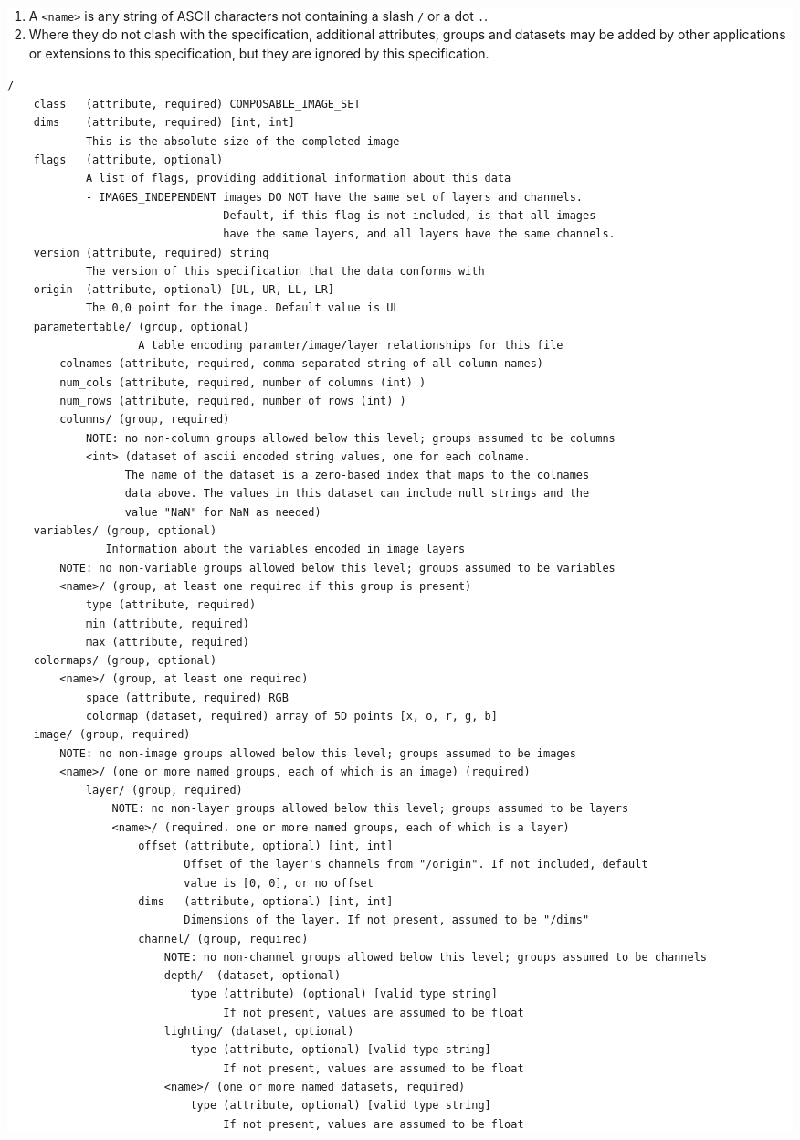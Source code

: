 1. A `<name>` is any string of ASCII characters not containing a slash `/` or a dot `.`.
2. Where they do not clash with the specification, additional attributes, groups and datasets may be added by other applications or extensions to this specification, but they are ignored by this specification.
 

```
/
    class   (attribute, required) COMPOSABLE_IMAGE_SET 
    dims    (attribute, required) [int, int]
            This is the absolute size of the completed image
    flags   (attribute, optional)
            A list of flags, providing additional information about this data
            - IMAGES_INDEPENDENT images DO NOT have the same set of layers and channels. 
                                 Default, if this flag is not included, is that all images 
                                 have the same layers, and all layers have the same channels.
    version (attribute, required) string
            The version of this specification that the data conforms with
    origin  (attribute, optional) [UL, UR, LL, LR]
            The 0,0 point for the image. Default value is UL
    parametertable/ (group, optional)
                    A table encoding paramter/image/layer relationships for this file
        colnames (attribute, required, comma separated string of all column names)
        num_cols (attribute, required, number of columns (int) )
        num_rows (attribute, required, number of rows (int) )
        columns/ (group, required)
            NOTE: no non-column groups allowed below this level; groups assumed to be columns 
            <int> (dataset of ascii encoded string values, one for each colname.
                  The name of the dataset is a zero-based index that maps to the colnames
                  data above. The values in this dataset can include null strings and the 
                  value "NaN" for NaN as needed)
    variables/ (group, optional)
               Information about the variables encoded in image layers
        NOTE: no non-variable groups allowed below this level; groups assumed to be variables 
        <name>/ (group, at least one required if this group is present)
            type (attribute, required)
            min (attribute, required)
            max (attribute, required)
    colormaps/ (group, optional)
        <name>/ (group, at least one required)
        	space (attribute, required) RGB
            colormap (dataset, required) array of 5D points [x, o, r, g, b]
    image/ (group, required)
        NOTE: no non-image groups allowed below this level; groups assumed to be images 
        <name>/ (one or more named groups, each of which is an image) (required)
            layer/ (group, required)
                NOTE: no non-layer groups allowed below this level; groups assumed to be layers 
                <name>/ (required. one or more named groups, each of which is a layer)
                    offset (attribute, optional) [int, int]
                           Offset of the layer's channels from "/origin". If not included, default
                           value is [0, 0], or no offset
                    dims   (attribute, optional) [int, int]
                           Dimensions of the layer. If not present, assumed to be "/dims"
                    channel/ (group, required)
                        NOTE: no non-channel groups allowed below this level; groups assumed to be channels 
                        depth/  (dataset, optional)
                            type (attribute) (optional) [valid type string]
                                 If not present, values are assumed to be float
                        lighting/ (dataset, optional)
                            type (attribute, optional) [valid type string]
                                 If not present, values are assumed to be float
                        <name>/ (one or more named datasets, required)
                            type (attribute, optional) [valid type string]
                                 If not present, values are assumed to be float
```
